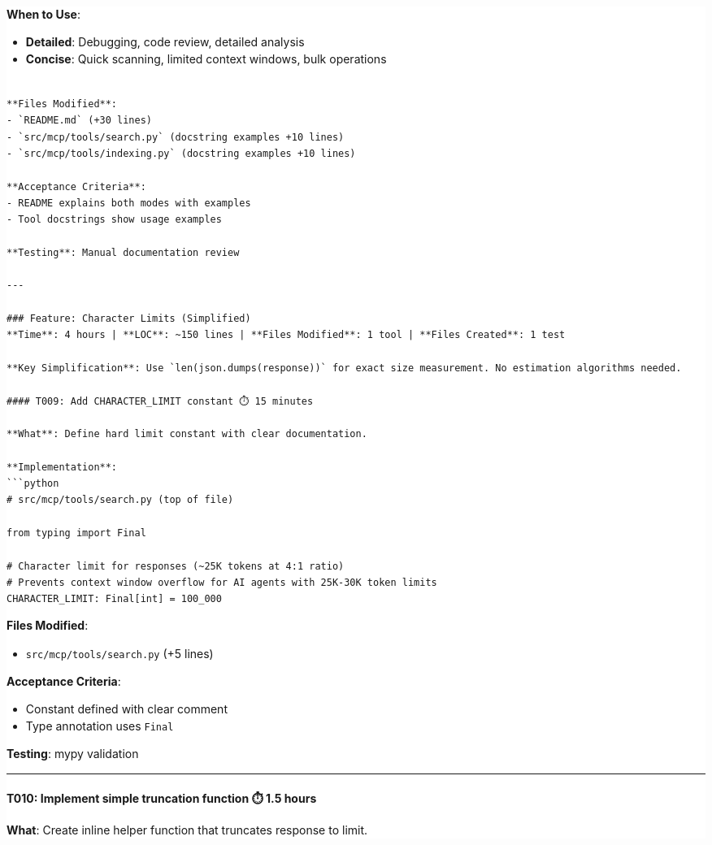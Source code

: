 **When to Use**:
- **Detailed**: Debugging, code review, detailed analysis
- **Concise**: Quick scanning, limited context windows, bulk operations
```

**Files Modified**:
- `README.md` (+30 lines)
- `src/mcp/tools/search.py` (docstring examples +10 lines)
- `src/mcp/tools/indexing.py` (docstring examples +10 lines)

**Acceptance Criteria**:
- README explains both modes with examples
- Tool docstrings show usage examples

**Testing**: Manual documentation review

---

### Feature: Character Limits (Simplified)
**Time**: 4 hours | **LOC**: ~150 lines | **Files Modified**: 1 tool | **Files Created**: 1 test

**Key Simplification**: Use `len(json.dumps(response))` for exact size measurement. No estimation algorithms needed.

#### T009: Add CHARACTER_LIMIT constant ⏱️ 15 minutes

**What**: Define hard limit constant with clear documentation.

**Implementation**:
```python
# src/mcp/tools/search.py (top of file)

from typing import Final

# Character limit for responses (~25K tokens at 4:1 ratio)
# Prevents context window overflow for AI agents with 25K-30K token limits
CHARACTER_LIMIT: Final[int] = 100_000
```

**Files Modified**:
- `src/mcp/tools/search.py` (+5 lines)

**Acceptance Criteria**:
- Constant defined with clear comment
- Type annotation uses `Final`

**Testing**: mypy validation

---

#### T010: Implement simple truncation function ⏱️ 1.5 hours

**What**: Create inline helper function that truncates response to limit.
